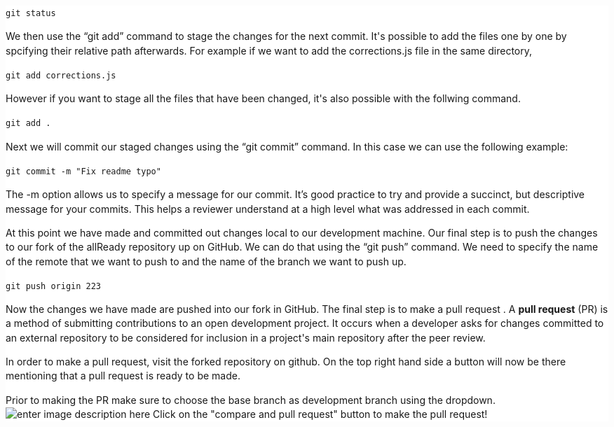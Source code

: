 ```
git status
```

We then use the “git add” command to stage the changes for the next commit. It's possible to add the files one by one by spcifying their relative path afterwards. For example if we want to add the corrections.js file in the same directory,

```
git add corrections.js
```

However if you want to stage all the files that have been changed, it's also possible with the follwing command.

```
git add .
```

Next we will commit our staged changes using the “git commit” command. In this case we can use the following example:

```
git commit -m "Fix readme typo"
```

The -m option allows us to specify a message for our commit. It’s good practice to try and provide a succinct, but descriptive message for your commits. This helps a reviewer understand at a high level what was addressed in each commit.

At this point we have made and committed out changes local to our development machine. Our final step is to push the changes to our fork of the allReady repository up on GitHub. We can do that using the “git push” command. We need to specify the name of the remote that we want to push to and the name of the branch we want to push up.

```
git push origin 223
```

Now the changes we have made are pushed into our fork in GitHub. The final step is to make a pull request . A **pull request** (PR) is a method of submitting contributions to an open development project. It occurs when a developer asks for changes committed to an external repository to be considered for inclusion in a project's main repository after the peer review.

In order to make a pull request, visit the forked repository on github. On the top right hand side a button will now be there mentioning that a pull request is ready to be made.

Prior to making the PR make sure to choose the base branch as development branch using the dropdown.
![enter image description here](https://i.imgur.com/bTN9On5.jpg)
Click on the "compare and pull request" button to make the pull request!
